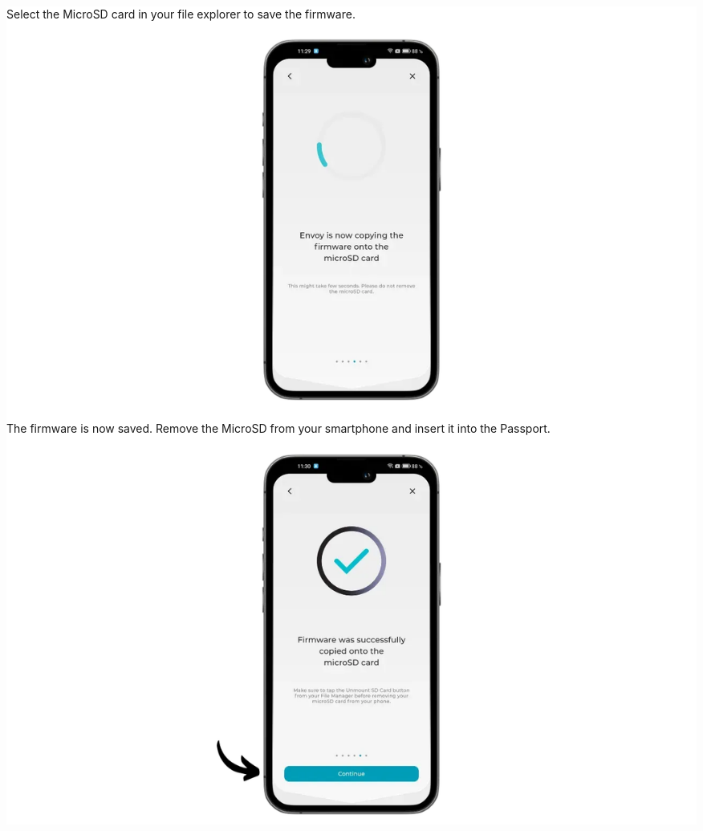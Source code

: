 Select the MicroSD card in your file explorer to save the firmware.

![Image](/assets/img/envoy-guide-images/64.webp)

The firmware is now saved. Remove the MicroSD from your smartphone and insert it into the Passport.

![Image](/assets/img/envoy-guide-images/65.webp)
